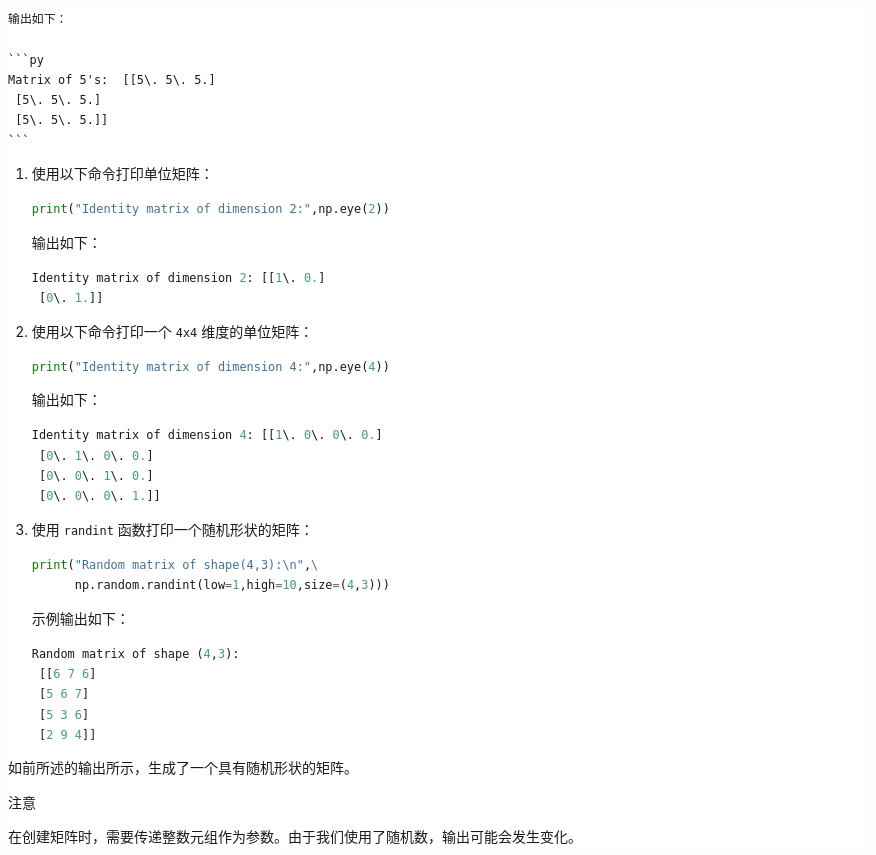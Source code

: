     输出如下：

    ```py
    Matrix of 5's:  [[5\. 5\. 5.]
     [5\. 5\. 5.]
     [5\. 5\. 5.]]
    ```

1.  使用以下命令打印单位矩阵：

    ```py
    print("Identity matrix of dimension 2:",np.eye(2))
    ```

    输出如下：

    ```py
    Identity matrix of dimension 2: [[1\. 0.]
     [0\. 1.]]
    ```

1.  使用以下命令打印一个 `4x4` 维度的单位矩阵：

    ```py
    print("Identity matrix of dimension 4:",np.eye(4))
    ```

    输出如下：

    ```py
    Identity matrix of dimension 4: [[1\. 0\. 0\. 0.]
     [0\. 1\. 0\. 0.]
     [0\. 0\. 1\. 0.]
     [0\. 0\. 0\. 1.]]
    ```

1.  使用 `randint` 函数打印一个随机形状的矩阵：

    ```py
    print("Random matrix of shape(4,3):\n",\
          np.random.randint(low=1,high=10,size=(4,3)))
    ```

    示例输出如下：

    ```py
    Random matrix of shape (4,3):
     [[6 7 6]
     [5 6 7]
     [5 3 6]
     [2 9 4]]
    ```

如前所述的输出所示，生成了一个具有随机形状的矩阵。

注意

在创建矩阵时，需要传递整数元组作为参数。由于我们使用了随机数，输出可能会发生变化。
